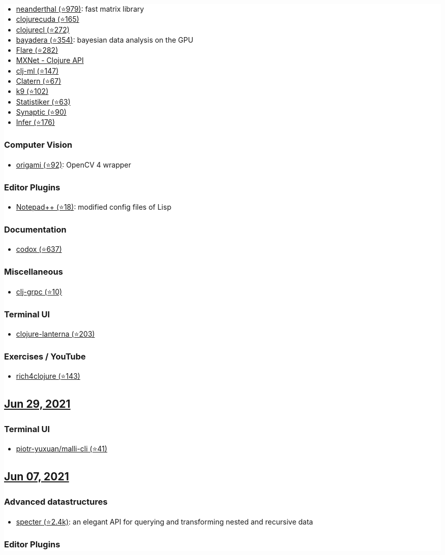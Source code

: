 *   [neanderthal (⭐979)](https://github.com/uncomplicate/neanderthal): fast matrix library
*   [clojurecuda (⭐165)](https://github.com/uncomplicate/clojurecuda)
*   [clojurecl (⭐272)](https://github.com/uncomplicate/clojurecl)
*   [bayadera (⭐354)](https://github.com/uncomplicate/bayadera): bayesian data analysis on the GPU
*   [Flare (⭐282)](https://github.com/aria42/flare)
*   [MXNet - Clojure API](https://mxnet.apache.org/versions/1.7.0/api/clojure)
*   [clj-ml (⭐147)](https://github.com/antoniogarrote/clj-ml)
*   [Clatern (⭐67)](https://github.com/rinuboney/clatern)
*   [k9 (⭐102)](https://github.com/gigasquid/k9)
*   [Statistiker (⭐63)](https://github.com/clojurewerkz/statistiker)
*   [Synaptic (⭐90)](https://github.com/japonophile/synaptic)
*   [Infer (⭐176)](https://github.com/aria42/infer)

### Computer Vision

*   [origami (⭐92)](https://github.com/hellonico/origami): OpenCV 4 wrapper

### Editor Plugins

*   [Notepad++ (⭐18)](https://github.com/linpengcheng/ClojureBoxNpp): modified config files of Lisp

### Documentation

*   [codox (⭐637)](https://github.com/weavejester/codox)

### Miscellaneous

*   [clj-grpc (⭐10)](https://github.com/otwieracz/clj-grpc)

### Terminal UI

*   [clojure-lanterna (⭐203)](https://github.com/MultiMUD/clojure-lanterna)

### Exercises / YouTube

*   [rich4clojure (⭐143)](https://github.com/PEZ/rich4clojure)

## [Jun 29, 2021](/content/2021/06/29/README.md)

### Terminal UI

*   [piotr-yuxuan/malli-cli (⭐41)](https://github.com/piotr-yuxuan/malli-cli)

## [Jun 07, 2021](/content/2021/06/07/README.md)

### Advanced datastructures

*   [specter (⭐2.4k)](https://github.com/redplanetlabs/specter): an elegant API for querying and transforming nested and recursive data

### Editor Plugins
